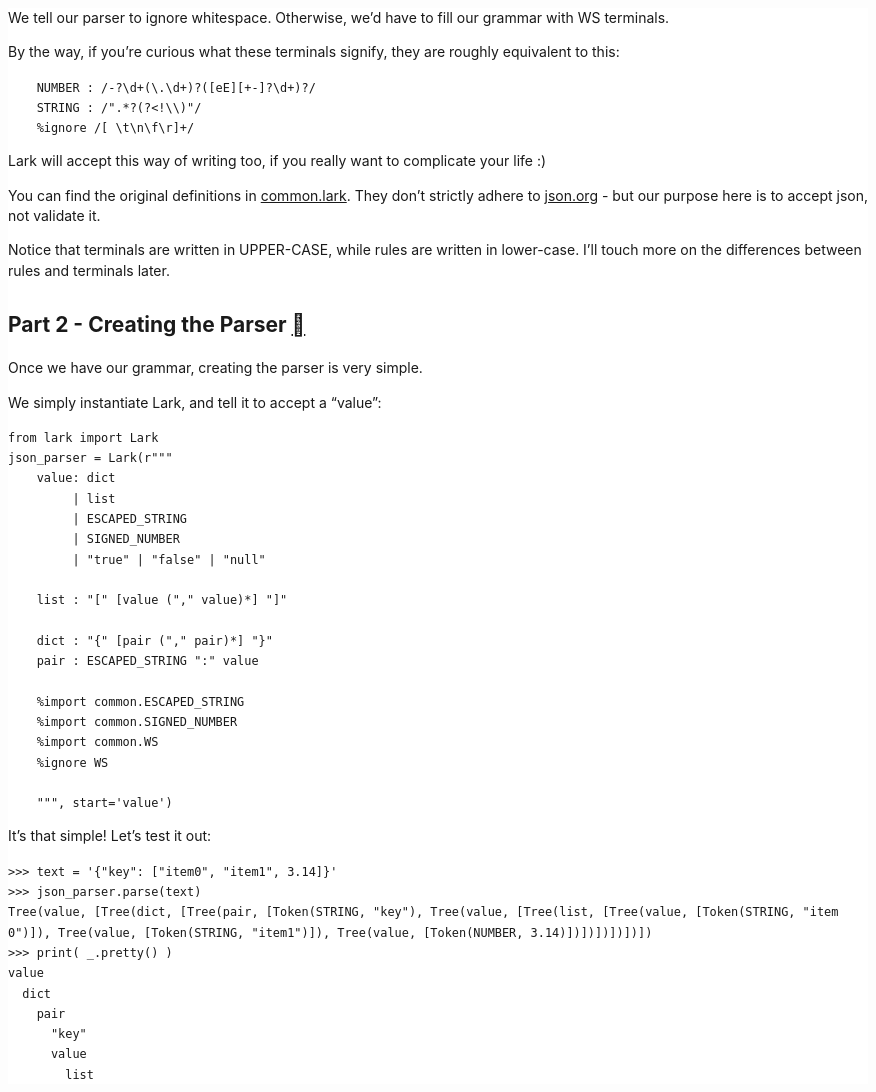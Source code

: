 We tell our parser to ignore whitespace. Otherwise, we’d have to fill our grammar with WS terminals.

By the way, if you’re curious what these terminals signify, they are roughly equivalent to this:

```
    NUMBER : /-?\d+(\.\d+)?([eE][+-]?\d+)?/
    STRING : /".*?(?<!\\)"/
    %ignore /[ \t\n\f\r]+/

```

Lark will accept this way of writing too, if you really want to complicate your life :)

You can find the original definitions in [common.lark](https://github.com/lark-parser/lark/blob/master/lark/grammars/common.lark).
They don’t strictly adhere to [json.org](https://json.org/) \- but our purpose here is to accept json, not validate it.

Notice that terminals are written in UPPER-CASE, while rules are written in lower-case.
I’ll touch more on the differences between rules and terminals later.

## Part 2 - Creating the Parser [](https://lark-parser.readthedocs.io/en/stable/json_tutorial.html\#part-2-creating-the-parser "Permalink to this heading")

Once we have our grammar, creating the parser is very simple.

We simply instantiate Lark, and tell it to accept a “value”:

```
from lark import Lark
json_parser = Lark(r"""
    value: dict
         | list
         | ESCAPED_STRING
         | SIGNED_NUMBER
         | "true" | "false" | "null"

    list : "[" [value ("," value)*] "]"

    dict : "{" [pair ("," pair)*] "}"
    pair : ESCAPED_STRING ":" value

    %import common.ESCAPED_STRING
    %import common.SIGNED_NUMBER
    %import common.WS
    %ignore WS

    """, start='value')

```

It’s that simple! Let’s test it out:

```
>>> text = '{"key": ["item0", "item1", 3.14]}'
>>> json_parser.parse(text)
Tree(value, [Tree(dict, [Tree(pair, [Token(STRING, "key"), Tree(value, [Tree(list, [Tree(value, [Token(STRING, "item0")]), Tree(value, [Token(STRING, "item1")]), Tree(value, [Token(NUMBER, 3.14)])])])])])])
>>> print( _.pretty() )
value
  dict
    pair
      "key"
      value
        list
```